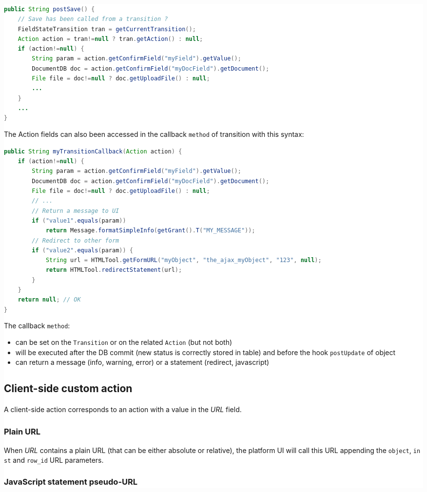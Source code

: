 ```java
public String postSave() {
	// Save has been called from a transition ?
	FieldStateTransition tran = getCurrentTransition();
	Action action = tran!=null ? tran.getAction() : null;
	if (action!=null) {
		String param = action.getConfirmField("myField").getValue();
		DocumentDB doc = action.getConfirmField("myDocField").getDocument();
		File file = doc!=null ? doc.getUploadFile() : null;
		...
	}
	...
}
```

The Action fields can also been accessed in the callback `method` of transition with this syntax:

```java
public String myTransitionCallback(Action action) {
	if (action!=null) {
		String param = action.getConfirmField("myField").getValue();
		DocumentDB doc = action.getConfirmField("myDocField").getDocument();
		File file = doc!=null ? doc.getUploadFile() : null;
		// ...
		// Return a message to UI
		if ("value1".equals(param))
			return Message.formatSimpleInfo(getGrant().T("MY_MESSAGE"));
		// Redirect to other form
		if ("value2".equals(param)) {
			String url = HTMLTool.getFormURL("myObject", "the_ajax_myObject", "123", null);
			return HTMLTool.redirectStatement(url);
		}
	}
	return null; // OK
}
```

The callback `method`:
- can be set on the `Transition` or on the related `Action` (but not both)
- will be executed after the DB commit (new status is correctly stored in table) and before the hook `postUpdate` of object
- can return a message (info, warning, error) or a statement (redirect, javascript)


Client-side custom action
-------------------------

A client-side action corresponds to an action with a value in the _URL_ field.

### Plain URL

When _URL_ contains a plain URL (that can be either absolute or relative), the platform UI will call this URL appending the `object`, `inst` and `row_id` URL parameters.

### JavaScript statement pseudo-URL
